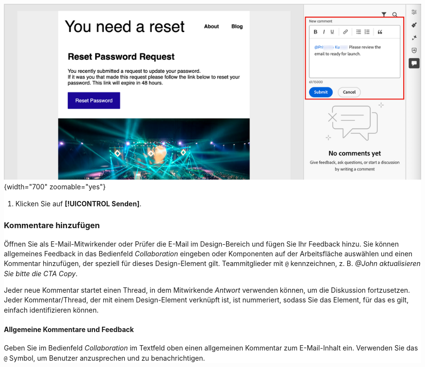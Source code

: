    ![Benutzeroberfläche „E-Mail-Zusammenarbeit - Einladen“ zum Hinzufügen von Reviewern und Senden von Feedback](./assets/email-comments-invite.png){width="700" zoomable="yes"}

1. Klicken Sie auf **[!UICONTROL Senden]**.

### Kommentare hinzufügen

Öffnen Sie als E-Mail-Mitwirkender oder Prüfer die E-Mail im Design-Bereich und fügen Sie Ihr Feedback hinzu. Sie können allgemeines Feedback in das Bedienfeld _Collaboration_ eingeben oder Komponenten auf der Arbeitsfläche auswählen und einen Kommentar hinzufügen, der speziell für dieses Design-Element gilt. Teammitglieder mit `@` kennzeichnen, z. B. _@John aktualisieren Sie bitte die CTA Copy_.

Jeder neue Kommentar startet einen Thread, in dem Mitwirkende _Antwort_ verwenden können, um die Diskussion fortzusetzen. Jeder Kommentar/Thread, der mit einem Design-Element verknüpft ist, ist nummeriert, sodass Sie das Element, für das es gilt, einfach identifizieren können.

#### Allgemeine Kommentare und Feedback

Geben Sie im Bedienfeld _Collaboration_ im Textfeld oben einen allgemeinen Kommentar zum E-Mail-Inhalt ein. Verwenden Sie das `@` Symbol, um Benutzer anzusprechen und zu benachrichtigen.
